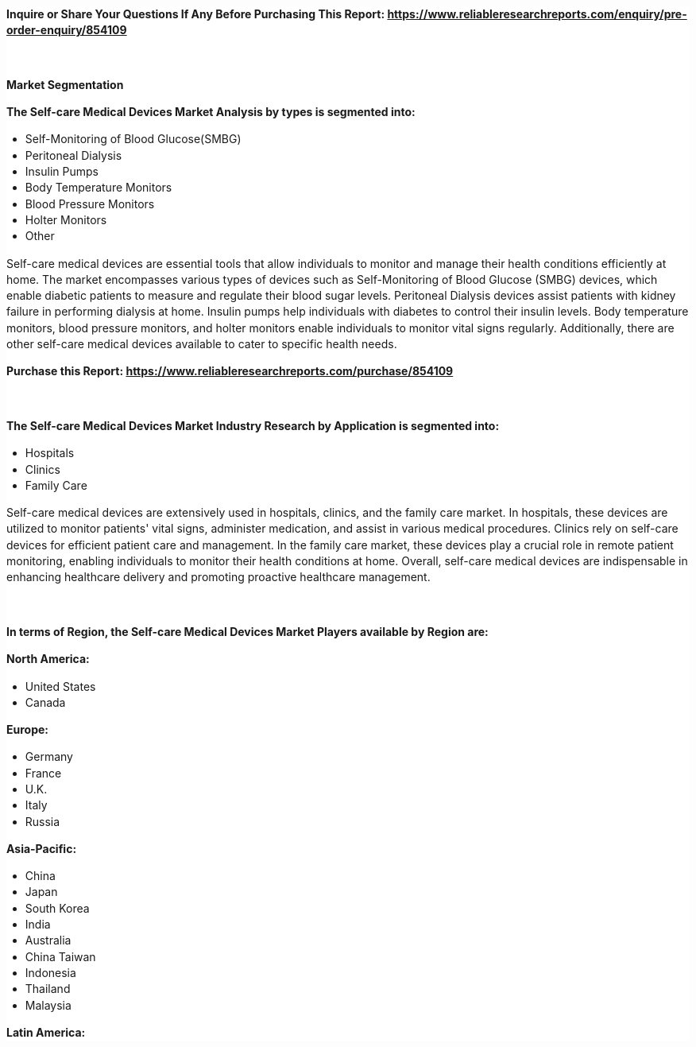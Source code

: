 <p><strong>Inquire or Share Your Questions If Any Before Purchasing This Report: <a href="https://www.reliableresearchreports.com/enquiry/pre-order-enquiry/854109">https://www.reliableresearchreports.com/enquiry/pre-order-enquiry/854109</a></strong></p>
<p>&nbsp;</p>
<p><strong>Market Segmentation</strong></p>
<p><strong>The Self-care Medical Devices Market Analysis by types is segmented into:</strong></p>
<p><ul><li>Self-Monitoring of Blood Glucose(SMBG)</li><li>Peritoneal Dialysis</li><li>Insulin Pumps</li><li>Body Temperature Monitors</li><li>Blood Pressure Monitors</li><li>Holter Monitors</li><li>Other</li></ul></p>
<p><p>Self-care medical devices are essential tools that allow individuals to monitor and manage their health conditions efficiently at home. The market encompasses various types of devices such as Self-Monitoring of Blood Glucose (SMBG) devices, which enable diabetic patients to measure and regulate their blood sugar levels. Peritoneal Dialysis devices assist patients with kidney failure in performing dialysis at home. Insulin pumps help individuals with diabetes to control their insulin levels. Body temperature monitors, blood pressure monitors, and holter monitors enable individuals to monitor vital signs regularly. Additionally, there are other self-care medical devices available to cater to specific health needs.</p></p>
<p><strong>Purchase this Report:&nbsp;<a href="https://www.reliableresearchreports.com/purchase/854109">https://www.reliableresearchreports.com/purchase/854109</a></strong></p>
<p>&nbsp;</p>
<p><strong>The Self-care Medical Devices Market Industry Research by Application is segmented into:</strong></p>
<p><ul><li>Hospitals</li><li>Clinics</li><li>Family Care</li></ul></p>
<p><p>Self-care medical devices are extensively used in hospitals, clinics, and the family care market. In hospitals, these devices are utilized to monitor patients' vital signs, administer medication, and assist in various medical procedures. Clinics rely on self-care devices for efficient patient care and management. In the family care market, these devices play a crucial role in remote patient monitoring, enabling individuals to monitor their health conditions at home. Overall, self-care medical devices are indispensable in enhancing healthcare delivery and promoting proactive healthcare management.</p></p>
<p>&nbsp;</p>
<p><strong>In terms of Region, the Self-care Medical Devices Market Players available by Region are:</strong></p>
<p>
    <p> <strong> North America: </strong>
        <ul>
            <li>United States</li>
            <li>Canada</li>
        </ul>
        </p> 
    <p> <strong> Europe: </strong>
        <ul>
            <li>Germany</li>
            <li>France</li>
            <li>U.K.</li>
            <li>Italy</li>
            <li>Russia</li>
        </ul>
        </p> 
    <p> <strong> Asia-Pacific: </strong>
        <ul>
            <li>China</li>
            <li>Japan</li>
            <li>South Korea</li>
            <li>India</li>
            <li>Australia</li>
            <li>China Taiwan</li>
            <li>Indonesia</li>
            <li>Thailand</li>
            <li>Malaysia</li>
        </ul>
        </p> 
    <p> <strong> Latin America: </strong>
        <ul>
